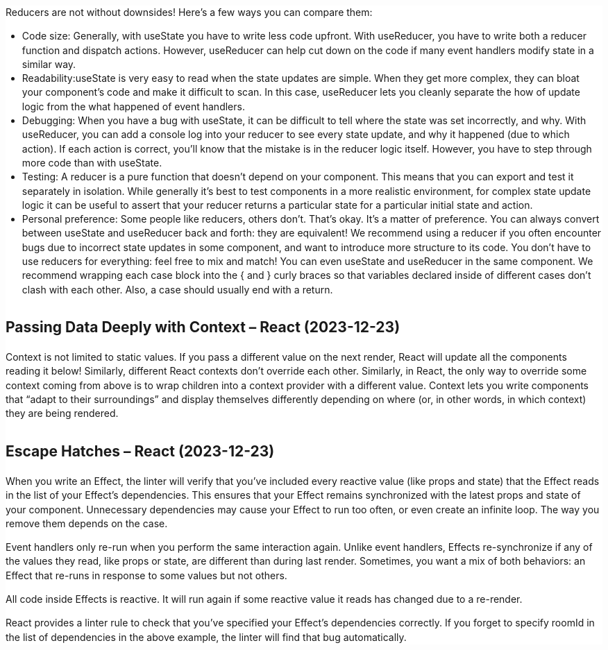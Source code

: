 Reducers are not without downsides! Here’s a few ways you can compare them:
- Code size: Generally, with useState you have to write less code upfront. With useReducer, you have to write both a reducer function and dispatch actions. However, useReducer can help cut down on the code if many event handlers modify state in a similar way.
- Readability:useState is very easy to read when the state updates are simple. When they get more complex, they can bloat your component’s code and make it difficult to scan. In this case, useReducer lets you cleanly separate the how of update logic from the what happened of event handlers.
- Debugging: When you have a bug with useState, it can be difficult to tell where the state was set incorrectly, and why. With useReducer, you can add a console log into your reducer to see every state update, and why it happened (due to which action). If each action is correct, you’ll know that the mistake is in the reducer logic itself. However, you have to step through more code than with useState.
- Testing: A reducer is a pure function that doesn’t depend on your component. This means that you can export and test it separately in isolation. While generally it’s best to test components in a more realistic environment, for complex state update logic it can be useful to assert that your reducer returns a particular state for a particular initial state and action.
- Personal preference: Some people like reducers, others don’t. That’s okay. It’s a matter of preference. You can always convert between useState and useReducer back and forth: they are equivalent!
We recommend using a reducer if you often encounter bugs due to incorrect state updates in some component, and want to introduce more structure to its code. You don’t have to use reducers for everything: feel free to mix and match! You can even useState and useReducer in the same component.
We recommend wrapping each case block into the { and } curly braces so that variables declared inside of different cases don’t clash with each other. Also, a case should usually end with a return.

## Passing Data Deeply with Context – React (2023-12-23)

Context is not limited to static values. If you pass a different value on the next render, React will update all the components reading it below!
Similarly, different React contexts don’t override each other.
Similarly, in React, the only way to override some context coming from above is to wrap children into a context provider with a different value.
Context lets you write components that “adapt to their surroundings” and display themselves differently depending on where (or, in other words, in which context) they are being rendered.

## Escape Hatches – React (2023-12-23)

When you write an Effect, the linter will verify that you’ve included every reactive value (like props and state) that the Effect reads in the list of your Effect’s dependencies. This ensures that your Effect remains synchronized with the latest props and state of your component. Unnecessary dependencies may cause your Effect to run too often, or even create an infinite loop. The way you remove them depends on the case.

Event handlers only re-run when you perform the same interaction again. Unlike event handlers, Effects re-synchronize if any of the values they read, like props or state, are different than during last render. Sometimes, you want a mix of both behaviors: an Effect that re-runs in response to some values but not others.

All code inside Effects is reactive. It will run again if some reactive value it reads has changed due to a re-render.

React provides a linter rule to check that you’ve specified your Effect’s dependencies correctly. If you forget to specify roomId in the list of dependencies in the above example, the linter will find that bug automatically.
